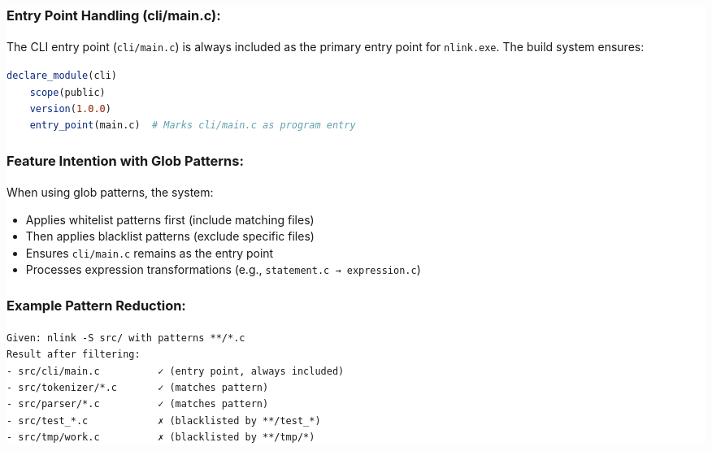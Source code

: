 ### **Entry Point Handling (cli/main.c):**

The CLI entry point (`cli/main.c`) is always included as the primary entry point for `nlink.exe`. The build system ensures:

```cmake
declare_module(cli)
    scope(public)
    version(1.0.0)
    entry_point(main.c)  # Marks cli/main.c as program entry
```

### **Feature Intention with Glob Patterns:**

When using glob patterns, the system:
- Applies whitelist patterns first (include matching files)
- Then applies blacklist patterns (exclude specific files)
- Ensures `cli/main.c` remains as the entry point
- Processes expression transformations (e.g., `statement.c → expression.c`)

### **Example Pattern Reduction:**

```plaintext
Given: nlink -S src/ with patterns **/*.c
Result after filtering:
- src/cli/main.c          ✓ (entry point, always included)
- src/tokenizer/*.c       ✓ (matches pattern)
- src/parser/*.c          ✓ (matches pattern)
- src/test_*.c            ✗ (blacklisted by **/test_*)
- src/tmp/work.c          ✗ (blacklisted by **/tmp/*)
```

